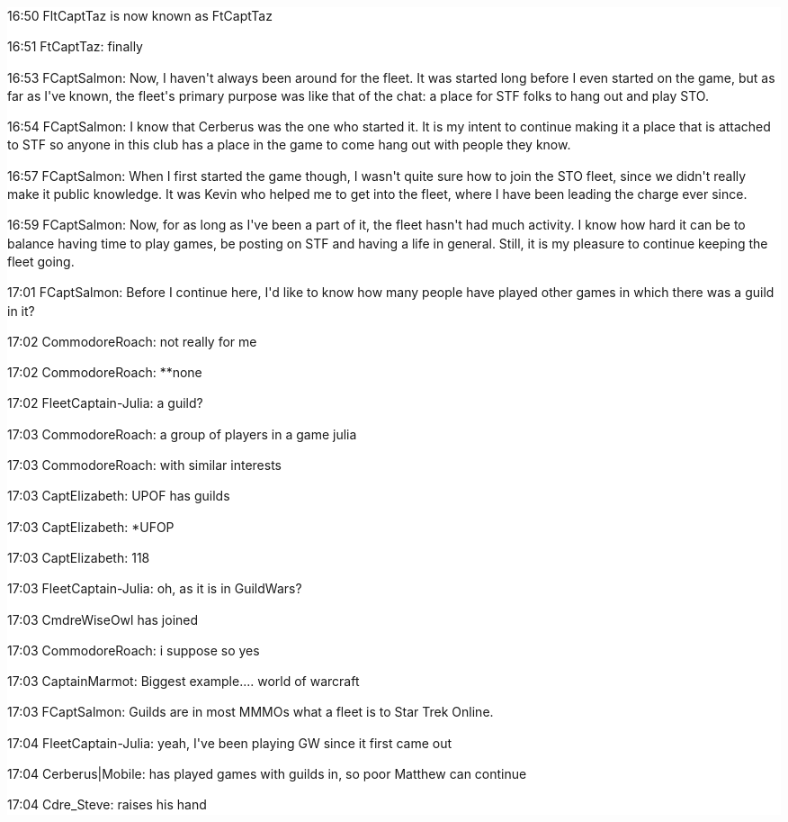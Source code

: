 16:50 FltCaptTaz is now known as FtCaptTaz

16:51 FtCaptTaz: finally

16:53 FCaptSalmon: Now, I haven't always been around for the fleet. It
was started long before I even started on the game, but as far as I've
known, the fleet's primary purpose was like that of the chat: a place
for STF folks to hang out and play STO.

16:54 FCaptSalmon: I know that Cerberus was the one who started it. It
is my intent to continue making it a place that is attached to STF so
anyone in this club has a place in the game to come hang out with people
they know.

16:57 FCaptSalmon: When I first started the game though, I wasn't quite
sure how to join the STO fleet, since we didn't really make it public
knowledge. It was Kevin who helped me to get into the fleet, where I
have been leading the charge ever since.

16:59 FCaptSalmon: Now, for as long as I've been a part of it, the fleet
hasn't had much activity. I know how hard it can be to balance having
time to play games, be posting on STF and having a life in general.
Still, it is my pleasure to continue keeping the fleet going.

17:01 FCaptSalmon: Before I continue here, I'd like to know how many
people have played other games in which there was a guild in it?

17:02 CommodoreRoach: not really for me

17:02 CommodoreRoach: \*\*none

17:02 FleetCaptain-Julia: a guild?

17:03 CommodoreRoach: a group of players in a game julia

17:03 CommodoreRoach: with similar interests

17:03 CaptElizabeth: UPOF has guilds

17:03 CaptElizabeth: \*UFOP

17:03 CaptElizabeth: 118

17:03 FleetCaptain-Julia: oh, as it is in GuildWars?

17:03 CmdreWiseOwl has joined

17:03 CommodoreRoach: i suppose so yes

17:03 CaptainMarmot: Biggest example.... world of warcraft

17:03 FCaptSalmon: Guilds are in most MMMOs what a fleet is to Star Trek
Online.

17:04 FleetCaptain-Julia: yeah, I've been playing GW since it first came
out

17:04 Cerberus|Mobile: has played games with guilds in, so poor Matthew
can continue

17:04 Cdre\_Steve: raises his hand

